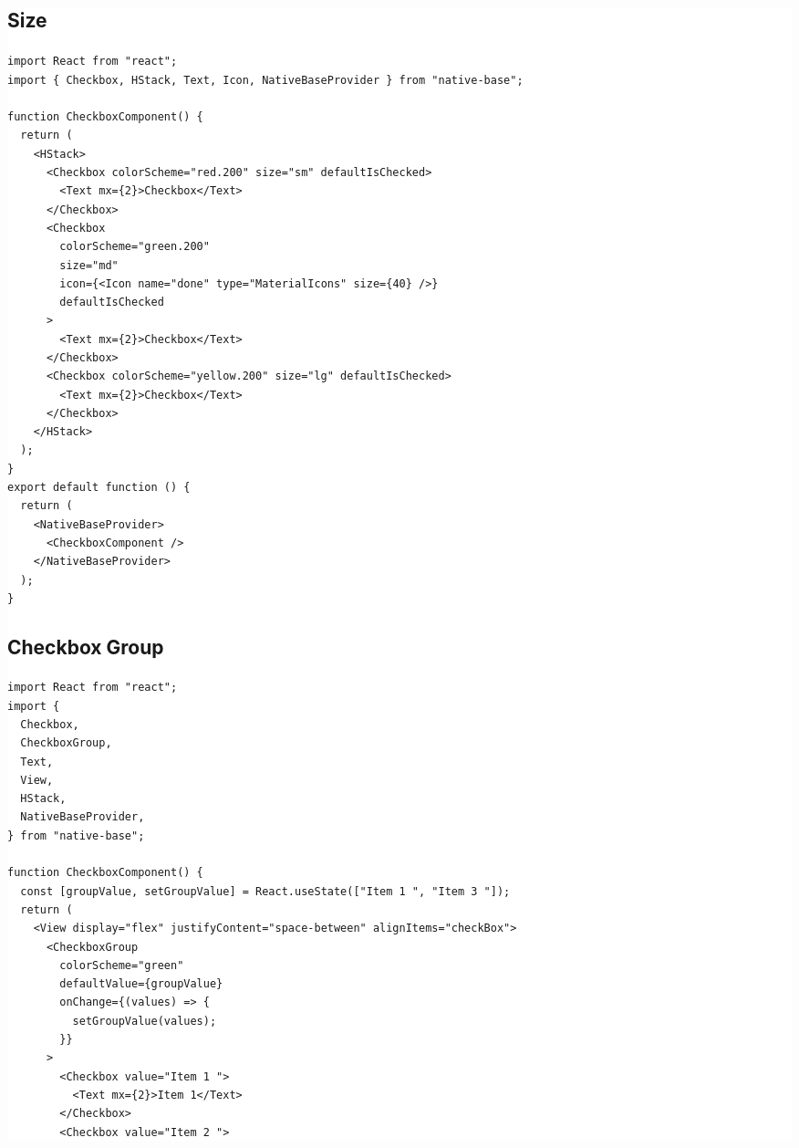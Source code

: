## Size

```SnackPlayer name=CheckBox%20Size
import React from "react";
import { Checkbox, HStack, Text, Icon, NativeBaseProvider } from "native-base";

function CheckboxComponent() {
  return (
    <HStack>
      <Checkbox colorScheme="red.200" size="sm" defaultIsChecked>
        <Text mx={2}>Checkbox</Text>
      </Checkbox>
      <Checkbox
        colorScheme="green.200"
        size="md"
        icon={<Icon name="done" type="MaterialIcons" size={40} />}
        defaultIsChecked
      >
        <Text mx={2}>Checkbox</Text>
      </Checkbox>
      <Checkbox colorScheme="yellow.200" size="lg" defaultIsChecked>
        <Text mx={2}>Checkbox</Text>
      </Checkbox>
    </HStack>
  );
}
export default function () {
  return (
    <NativeBaseProvider>
      <CheckboxComponent />
    </NativeBaseProvider>
  );
}
```

## Checkbox Group

```SnackPlayer name=CheckBox%20CheckBox Group
import React from "react";
import {
  Checkbox,
  CheckboxGroup,
  Text,
  View,
  HStack,
  NativeBaseProvider,
} from "native-base";

function CheckboxComponent() {
  const [groupValue, setGroupValue] = React.useState(["Item 1 ", "Item 3 "]);
  return (
    <View display="flex" justifyContent="space-between" alignItems="checkBox">
      <CheckboxGroup
        colorScheme="green"
        defaultValue={groupValue}
        onChange={(values) => {
          setGroupValue(values);
        }}
      >
        <Checkbox value="Item 1 ">
          <Text mx={2}>Item 1</Text>
        </Checkbox>
        <Checkbox value="Item 2 ">
```